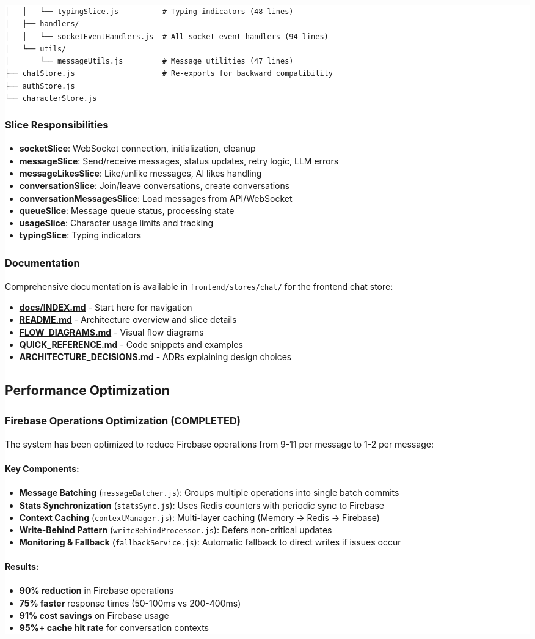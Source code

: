 ```
│   │   └── typingSlice.js          # Typing indicators (48 lines)
│   ├── handlers/
│   │   └── socketEventHandlers.js  # All socket event handlers (94 lines)
│   └── utils/
│       └── messageUtils.js         # Message utilities (47 lines)
├── chatStore.js                    # Re-exports for backward compatibility
├── authStore.js
└── characterStore.js
```

### Slice Responsibilities
- **socketSlice**: WebSocket connection, initialization, cleanup
- **messageSlice**: Send/receive messages, status updates, retry logic, LLM errors
- **messageLikesSlice**: Like/unlike messages, AI likes handling
- **conversationSlice**: Join/leave conversations, create conversations
- **conversationMessagesSlice**: Load messages from API/WebSocket
- **queueSlice**: Message queue status, processing state
- **usageSlice**: Character usage limits and tracking
- **typingSlice**: Typing indicators


### Documentation
Comprehensive documentation is available in `frontend/stores/chat/` for the frontend chat store:
- **[docs/INDEX.md](frontend/stores/chat/docs/INDEX.md)** - Start here for navigation
- **[README.md](frontend/stores/chat/README.md)** - Architecture overview and slice details
- **[FLOW_DIAGRAMS.md](frontend/stores/chat/FLOW_DIAGRAMS.md)** - Visual flow diagrams
- **[QUICK_REFERENCE.md](frontend/stores/chat/QUICK_REFERENCE.md)** - Code snippets and examples
- **[ARCHITECTURE_DECISIONS.md](frontend/stores/chat/ARCHITECTURE_DECISIONS.md)** - ADRs explaining design choices

## Performance Optimization

### Firebase Operations Optimization (COMPLETED)
The system has been optimized to reduce Firebase operations from 9-11 per message to 1-2 per message:

#### Key Components:
- **Message Batching** (`messageBatcher.js`): Groups multiple operations into single batch commits
- **Stats Synchronization** (`statsSync.js`): Uses Redis counters with periodic sync to Firebase
- **Context Caching** (`contextManager.js`): Multi-layer caching (Memory → Redis → Firebase)
- **Write-Behind Pattern** (`writeBehindProcessor.js`): Defers non-critical updates
- **Monitoring & Fallback** (`fallbackService.js`): Automatic fallback to direct writes if issues occur

#### Results:
- **90% reduction** in Firebase operations
- **75% faster** response times (50-100ms vs 200-400ms)
- **91% cost savings** on Firebase usage
- **95%+ cache hit rate** for conversation contexts
